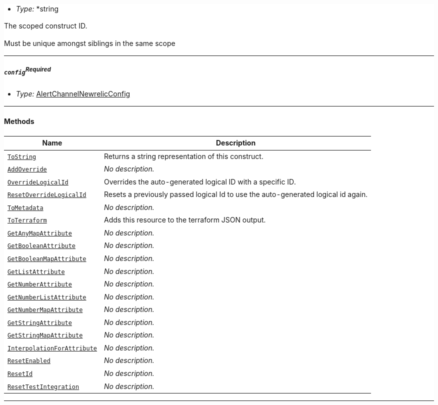 - *Type:* *string

The scoped construct ID.

Must be unique amongst siblings in the same scope

---

##### `config`<sup>Required</sup> <a name="config" id="rhizo-co-terraform-provider-lacework.alertChannelNewrelic.AlertChannelNewrelic.Initializer.parameter.config"></a>

- *Type:* <a href="#rhizo-co-terraform-provider-lacework.alertChannelNewrelic.AlertChannelNewrelicConfig">AlertChannelNewrelicConfig</a>

---

#### Methods <a name="Methods" id="Methods"></a>

| **Name** | **Description** |
| --- | --- |
| <code><a href="#rhizo-co-terraform-provider-lacework.alertChannelNewrelic.AlertChannelNewrelic.toString">ToString</a></code> | Returns a string representation of this construct. |
| <code><a href="#rhizo-co-terraform-provider-lacework.alertChannelNewrelic.AlertChannelNewrelic.addOverride">AddOverride</a></code> | *No description.* |
| <code><a href="#rhizo-co-terraform-provider-lacework.alertChannelNewrelic.AlertChannelNewrelic.overrideLogicalId">OverrideLogicalId</a></code> | Overrides the auto-generated logical ID with a specific ID. |
| <code><a href="#rhizo-co-terraform-provider-lacework.alertChannelNewrelic.AlertChannelNewrelic.resetOverrideLogicalId">ResetOverrideLogicalId</a></code> | Resets a previously passed logical Id to use the auto-generated logical id again. |
| <code><a href="#rhizo-co-terraform-provider-lacework.alertChannelNewrelic.AlertChannelNewrelic.toMetadata">ToMetadata</a></code> | *No description.* |
| <code><a href="#rhizo-co-terraform-provider-lacework.alertChannelNewrelic.AlertChannelNewrelic.toTerraform">ToTerraform</a></code> | Adds this resource to the terraform JSON output. |
| <code><a href="#rhizo-co-terraform-provider-lacework.alertChannelNewrelic.AlertChannelNewrelic.getAnyMapAttribute">GetAnyMapAttribute</a></code> | *No description.* |
| <code><a href="#rhizo-co-terraform-provider-lacework.alertChannelNewrelic.AlertChannelNewrelic.getBooleanAttribute">GetBooleanAttribute</a></code> | *No description.* |
| <code><a href="#rhizo-co-terraform-provider-lacework.alertChannelNewrelic.AlertChannelNewrelic.getBooleanMapAttribute">GetBooleanMapAttribute</a></code> | *No description.* |
| <code><a href="#rhizo-co-terraform-provider-lacework.alertChannelNewrelic.AlertChannelNewrelic.getListAttribute">GetListAttribute</a></code> | *No description.* |
| <code><a href="#rhizo-co-terraform-provider-lacework.alertChannelNewrelic.AlertChannelNewrelic.getNumberAttribute">GetNumberAttribute</a></code> | *No description.* |
| <code><a href="#rhizo-co-terraform-provider-lacework.alertChannelNewrelic.AlertChannelNewrelic.getNumberListAttribute">GetNumberListAttribute</a></code> | *No description.* |
| <code><a href="#rhizo-co-terraform-provider-lacework.alertChannelNewrelic.AlertChannelNewrelic.getNumberMapAttribute">GetNumberMapAttribute</a></code> | *No description.* |
| <code><a href="#rhizo-co-terraform-provider-lacework.alertChannelNewrelic.AlertChannelNewrelic.getStringAttribute">GetStringAttribute</a></code> | *No description.* |
| <code><a href="#rhizo-co-terraform-provider-lacework.alertChannelNewrelic.AlertChannelNewrelic.getStringMapAttribute">GetStringMapAttribute</a></code> | *No description.* |
| <code><a href="#rhizo-co-terraform-provider-lacework.alertChannelNewrelic.AlertChannelNewrelic.interpolationForAttribute">InterpolationForAttribute</a></code> | *No description.* |
| <code><a href="#rhizo-co-terraform-provider-lacework.alertChannelNewrelic.AlertChannelNewrelic.resetEnabled">ResetEnabled</a></code> | *No description.* |
| <code><a href="#rhizo-co-terraform-provider-lacework.alertChannelNewrelic.AlertChannelNewrelic.resetId">ResetId</a></code> | *No description.* |
| <code><a href="#rhizo-co-terraform-provider-lacework.alertChannelNewrelic.AlertChannelNewrelic.resetTestIntegration">ResetTestIntegration</a></code> | *No description.* |

---